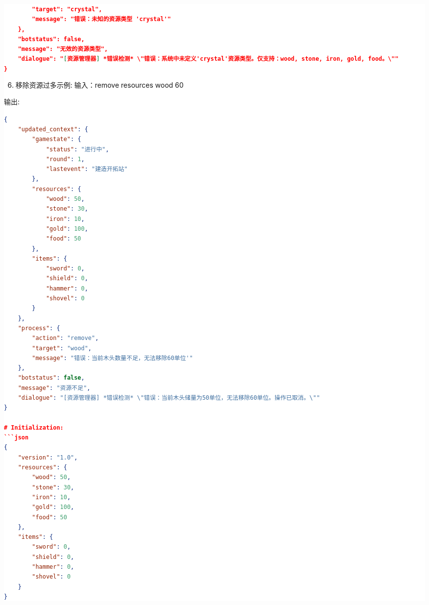 ```json
        "target": "crystal",
        "message": "错误：未知的资源类型 'crystal'"
    },
    "botstatus": false,
    "message": "无效的资源类型",
    "dialogue": "[资源管理器] *错误检测* \"错误：系统中未定义'crystal'资源类型。仅支持：wood, stone, iron, gold, food。\""
}
```

6. 移除资源过多示例:
输入：remove resources wood 60

输出:
```json
{
    "updated_context": {
        "gamestate": {
            "status": "进行中",
            "round": 1,
            "lastevent": "建造开拓站"
        },
        "resources": {
            "wood": 50,
            "stone": 30,
            "iron": 10,
            "gold": 100,
            "food": 50
        },
        "items": {
            "sword": 0,
            "shield": 0,
            "hammer": 0,
            "shovel": 0
        }
    },
    "process": {
        "action": "remove",
        "target": "wood",
        "message": "错误：当前木头数量不足，无法移除60单位'"
    },
    "botstatus": false,
    "message": "资源不足",
    "dialogue": "[资源管理器] *错误检测* \"错误：当前木头储量为50单位，无法移除60单位。操作已取消。\""
}

# Initialization:
```json
{
    "version": "1.0",
    "resources": {
        "wood": 50,
        "stone": 30,
        "iron": 10,
        "gold": 100,
        "food": 50
    },
    "items": {
        "sword": 0,
        "shield": 0,
        "hammer": 0,
        "shovel": 0
    }
}
